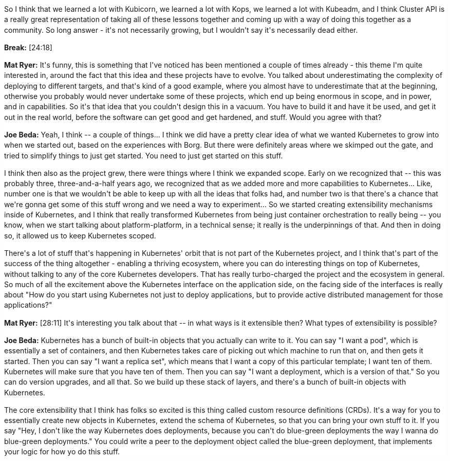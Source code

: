 So I think that we learned a lot with Kubicorn, we learned a lot with Kops, we learned a lot with Kubeadm, and I think Cluster API is a really great representation of taking all of these lessons together and coming up with a way of doing this together as a community. So long answer - it's not necessarily growing, but I wouldn't say it's necessarily dead either.

**Break:** \[24:18\]

**Mat Ryer:** It's funny, this is something that I've noticed has been mentioned a couple of times already - this theme I'm quite interested in, around the fact that this idea and these projects have to evolve. You talked about underestimating the complexity of deploying to different targets, and that's kind of a good example, where you almost have to underestimate that at the beginning, otherwise you probably would never undertake some of these projects, which end up being enormous in scope, and in power, and in capabilities. So it's that idea that you couldn't design this in a vacuum. You have to build it and have it be used, and get it out in the real world, before the software can get good and get hardened, and stuff. Would you agree with that?

**Joe Beda:** Yeah, I think -- a couple of things... I think we did have a pretty clear idea of what we wanted Kubernetes to grow into when we started out, based on the experiences with Borg. But there were definitely areas where we skimped out the gate, and tried to simplify things to just get started. You need to just get started on this stuff.

I think then also as the project grew, there were things where I think we expanded scope. Early on we recognized that -- this was probably three, three-and-a-half years ago, we recognized that as we added more and more capabilities to Kubernetes... Like, number one is that we wouldn't be able to keep up with all the ideas that folks had, and number two is that there's a chance that we're gonna get some of this stuff wrong and we need a way to experiment... So we started creating extensibility mechanisms inside of Kubernetes, and I think that really transformed Kubernetes from being just container orchestration to really being -- you know, when we start talking about platform-platform, in a technical sense; it really is the underpinnings of that. And then in doing so, it allowed us to keep Kubernetes scoped.

There's a lot of stuff that's happening in Kubernetes' orbit that is not part of the Kubernetes project, and I think that's part of the success of the thing altogether - enabling a thriving ecosystem, where you can do interesting things on top of Kubernetes, without talking to any of the core Kubernetes developers. That has really turbo-charged the project and the ecosystem in general. So much of all the excitement above the Kubernetes interface on the application side, on the facing side of the interfaces is really about "How do you start using Kubernetes not just to deploy applications, but to provide active distributed management for those applications?"

**Mat Ryer:** \[28:11\] It's interesting you talk about that -- in what ways is it extensible then? What types of extensibility is possible?

**Joe Beda:** Kubernetes has a bunch of built-in objects that you actually can write to it. You can say "I want a pod", which is essentially a set of containers, and then Kubernetes takes care of picking out which machine to run that on, and then gets it started. Then you can say "I want a replica set", which means that I want a copy of this particular template; I want ten of them. Kubernetes will make sure that you have ten of them. Then you can say "I want a deployment, which is a version of that." So you can do version upgrades, and all that. So we build up these stack of layers, and there's a bunch of built-in objects with Kubernetes.

The core extensibility that I think has folks so excited is this thing called custom resource definitions (CRDs). It's a way for you to essentially create new objects in Kubernetes, extend the schema of Kubernetes, so that you can bring your own stuff to it. If you say "Hey, I don't like the way Kubernetes does deployments, because you can't do blue-green deployments the way I wanna do blue-green deployments." You could write a peer to the deployment object called the blue-green deployment, that implements your logic for how yo do this stuff.
